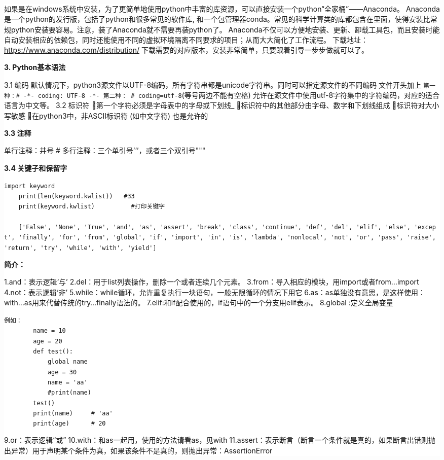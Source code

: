 >  
 如果是在windows系统中安装，为了更简单地使用python中丰富的库资源，可以直接安装一个python“全家桶”——Anaconda。 Anaconda 是一个python的发行版，包括了python和很多常见的软件库, 和一个包管理器conda。常见的科学计算类的库都包含在里面，使得安装比常规python安装要容易。注意，装了Anaconda就不需要再装python了。 Anaconda不仅可以方便地安装、更新、卸载工具包，而且安装时能自动安装相应的依赖包，同时还能使用不同的虚拟环境隔离不同要求的项目；从而大大简化了工作流程。 下载地址：https://www.anaconda.com/distribution/ 下载需要的对应版本，安装非常简单，只要跟着引导一步步做就可以了。 


**3. Python基本语法**

>  
 3.1 编码 默认情况下，python3源文件以UTF-8编码，所有字符串都是unicode字符串。同时可以指定源文件的不同编码 文件开头加上 `第一种：# -*- coding: UTF-8 -*- 第二种： # coding=utf-8`(等号两边不能有空格) 允许在源文件中使用utf-8字符集中的字符编码，对应的适合语言为中文等。 3.2 标识符 第一个字符必须是字母表中的字母或下划线_ 标识符中的其他部分由字母、数字和下划线组成 标识符对大小写敏感 在python3中，非ASCII标识符 (如中文字符) 也是允许的 


**3.3 注释**

>  
 单行注释：井号 # 多行注释：三个单引号’’’，或者三个双引号""" 


**3.4 关键子和保留字**

```
import keyword
	print(len(keyword.kwlist))   #33
	print(keyword.kwlist)		   #打印关键字

	['False', 'None', 'True', 'and', 'as', 'assert', 'break', 'class', 'continue', 'def', 'del', 'elif', 'else', 'except', 'finally', 'for', 'from', 'global', 'if', 'import', 'in', 'is', 'lambda', 'nonlocal', 'not', 'or', 'pass', 'raise', 'return', 'try', 'while', 'with', 'yield']

```

**简介：**

>  
 1.and：表示逻辑‘与’ 2.del：用于list列表操作，删除一个或者连续几个元素。 3.from：导入相应的模块，用import或者from…import 4.not：表示逻辑‘非’ 5.while：while循环，允许重复执行一块语句，一般无限循环的情况下用它 6.as：as单独没有意思，是这样使用：with…as用来代替传统的try…finally语法的。 7.elif:和if配合使用的，if语句中的一个分支用elif表示。 8.global :定义全局变量 


```
例如：
		name = 10
		age = 20
		def test():
			global name
			age = 30
			name = 'aa'
			#print(name)
		test()
		print(name)		# 'aa'
		print(age)		# 20

```

>  
 9.or：表示逻辑“或” 10.with：和as一起用，使用的方法请看as，见with 11.assert：表示断言（断言一个条件就是真的，如果断言出错则抛出异常）用于声明某个条件为真，如果该条件不是真的，则抛出异常：AssertionError 
